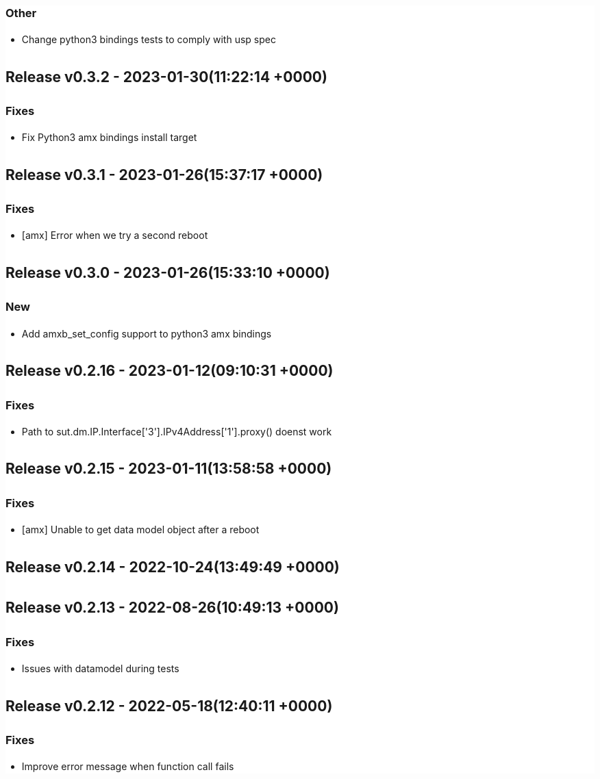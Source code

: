 ### Other

- Change python3 bindings tests to comply with usp spec

## Release v0.3.2 - 2023-01-30(11:22:14 +0000)

### Fixes

- Fix Python3 amx bindings install target

## Release v0.3.1 - 2023-01-26(15:37:17 +0000)

### Fixes

- [amx] Error when we try a second reboot

## Release v0.3.0 - 2023-01-26(15:33:10 +0000)

### New

- Add amxb_set_config support to python3 amx bindings

## Release v0.2.16 - 2023-01-12(09:10:31 +0000)

### Fixes

- Path to sut.dm.IP.Interface['3'].IPv4Address['1'].proxy() doenst work

## Release v0.2.15 - 2023-01-11(13:58:58 +0000)

### Fixes

- [amx] Unable to get data model object after a reboot

## Release v0.2.14 - 2022-10-24(13:49:49 +0000)

## Release v0.2.13 - 2022-08-26(10:49:13 +0000)

### Fixes

- Issues with datamodel during tests

## Release v0.2.12 - 2022-05-18(12:40:11 +0000)

### Fixes

- Improve error message when function call fails
